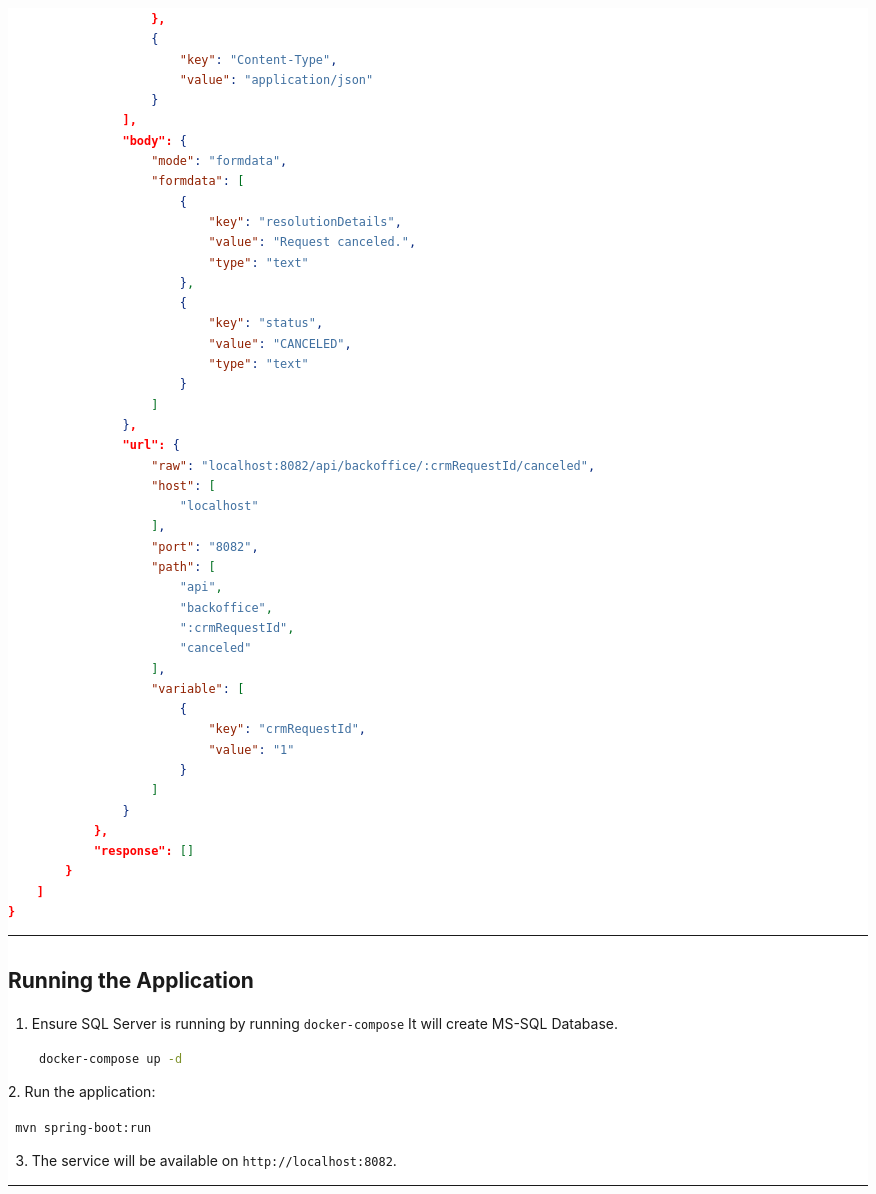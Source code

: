 ```Json
					},
					{
						"key": "Content-Type",
						"value": "application/json"
					}
				],
				"body": {
					"mode": "formdata",
					"formdata": [
						{
							"key": "resolutionDetails",
							"value": "Request canceled.",
							"type": "text"
						},
						{
							"key": "status",
							"value": "CANCELED",
							"type": "text"
						}
					]
				},
				"url": {
					"raw": "localhost:8082/api/backoffice/:crmRequestId/canceled",
					"host": [
						"localhost"
					],
					"port": "8082",
					"path": [
						"api",
						"backoffice",
						":crmRequestId",
						"canceled"
					],
					"variable": [
						{
							"key": "crmRequestId",
							"value": "1"
						}
					]
				}
			},
			"response": []
		}
	]
}
```

---

## Running the Application
1. Ensure SQL Server is running by running `docker-compose` It will create MS-SQL Database.
   ```sh
    docker-compose up -d
      ```
[//]: # (Update database credentials in `application.properties`.)
2. Run the application:
   ```sh
    mvn spring-boot:run
   ```
3. The service will be available on `http://localhost:8082`.

---